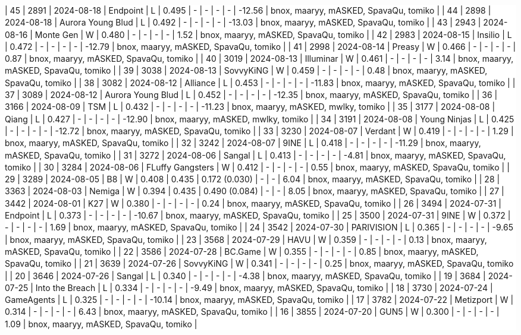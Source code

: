 |           45 |     2891 | 2024-08-18 | Endpoint          | L   | 0.495      | -            | -                | -                | -         |   -12.56 | bnox, maaryy, mASKED, SpavaQu, tomiko |
|           44 |     2898 | 2024-08-18 | Aurora Young Blud | L   | 0.492      | -            | -                | -                | -         |   -13.03 | bnox, maaryy, mASKED, SpavaQu, tomiko |
|           43 |     2943 | 2024-08-16 | Monte Gen         | W   | 0.480      | -            | -                | -                | -         |     1.52 | bnox, maaryy, mASKED, SpavaQu, tomiko |
|           42 |     2983 | 2024-08-15 | Insilio           | L   | 0.472      | -            | -                | -                | -         |   -12.79 | bnox, maaryy, mASKED, SpavaQu, tomiko |
|           41 |     2998 | 2024-08-14 | Preasy            | W   | 0.466      | -            | -                | -                | -         |     0.87 | bnox, maaryy, mASKED, SpavaQu, tomiko |
|           40 |     3019 | 2024-08-13 | Illuminar         | W   | 0.461      | -            | -                | -                | -         |     3.14 | bnox, maaryy, mASKED, SpavaQu, tomiko |
|           39 |     3038 | 2024-08-13 | SovvyKiNG         | W   | 0.459      | -            | -                | -                | -         |     0.48 | bnox, maaryy, mASKED, SpavaQu, tomiko |
|           38 |     3082 | 2024-08-12 | Alliance          | L   | 0.453      | -            | -                | -                | -         |   -11.83 | bnox, maaryy, mASKED, SpavaQu, tomiko |
|           37 |     3089 | 2024-08-12 | Aurora Young Blud | L   | 0.452      | -            | -                | -                | -         |   -12.35 | bnox, maaryy, mASKED, SpavaQu, tomiko |
|           36 |     3166 | 2024-08-09 | TSM               | L   | 0.432      | -            | -                | -                | -         |   -11.23 | bnox, maaryy, mASKED, mwlky, tomiko   |
|           35 |     3177 | 2024-08-08 | Qiang             | L   | 0.427      | -            | -                | -                | -         |   -12.90 | bnox, maaryy, mASKED, mwlky, tomiko   |
|           34 |     3191 | 2024-08-08 | Young Ninjas      | L   | 0.425      | -            | -                | -                | -         |   -12.72 | bnox, maaryy, mASKED, SpavaQu, tomiko |
|           33 |     3230 | 2024-08-07 | Verdant           | W   | 0.419      | -            | -                | -                | -         |     1.29 | bnox, maaryy, mASKED, SpavaQu, tomiko |
|           32 |     3242 | 2024-08-07 | 9INE              | L   | 0.418      | -            | -                | -                | -         |   -11.29 | bnox, maaryy, mASKED, SpavaQu, tomiko |
|           31 |     3272 | 2024-08-06 | Sangal            | L   | 0.413      | -            | -                | -                | -         |    -4.81 | bnox, maaryy, mASKED, SpavaQu, tomiko |
|           30 |     3284 | 2024-08-06 | FLuffy Gangsters  | W   | 0.412      | -            | -                | -                | -         |     0.55 | bnox, maaryy, mASKED, SpavaQu, tomiko |
|           29 |     3289 | 2024-08-05 | B8                | W   | 0.408      | 0.435        | 0.172 (0.030)    | -                | -         |     6.04 | bnox, maaryy, mASKED, SpavaQu, tomiko |
|           28 |     3363 | 2024-08-03 | Nemiga            | W   | 0.394      | 0.435        | 0.490 (0.084)    | -                | -         |     8.05 | bnox, maaryy, mASKED, SpavaQu, tomiko |
|           27 |     3442 | 2024-08-01 | K27               | W   | 0.380      | -            | -                | -                | -         |     0.24 | bnox, maaryy, mASKED, SpavaQu, tomiko |
|           26 |     3494 | 2024-07-31 | Endpoint          | L   | 0.373      | -            | -                | -                | -         |   -10.67 | bnox, maaryy, mASKED, SpavaQu, tomiko |
|           25 |     3500 | 2024-07-31 | 9INE              | W   | 0.372      | -            | -                | -                | -         |     1.69 | bnox, maaryy, mASKED, SpavaQu, tomiko |
|           24 |     3542 | 2024-07-30 | PARIVISION        | L   | 0.365      | -            | -                | -                | -         |    -9.65 | bnox, maaryy, mASKED, SpavaQu, tomiko |
|           23 |     3568 | 2024-07-29 | HAVU              | W   | 0.359      | -            | -                | -                | -         |     0.13 | bnox, maaryy, mASKED, SpavaQu, tomiko |
|           22 |     3586 | 2024-07-28 | BC.Game           | W   | 0.355      | -            | -                | -                | -         |     0.85 | bnox, maaryy, mASKED, SpavaQu, tomiko |
|           21 |     3639 | 2024-07-26 | SovvyKiNG         | W   | 0.341      | -            | -                | -                | -         |     0.25 | bnox, maaryy, mASKED, SpavaQu, tomiko |
|           20 |     3646 | 2024-07-26 | Sangal            | L   | 0.340      | -            | -                | -                | -         |    -4.38 | bnox, maaryy, mASKED, SpavaQu, tomiko |
|           19 |     3684 | 2024-07-25 | Into the Breach   | L   | 0.334      | -            | -                | -                | -         |    -9.49 | bnox, maaryy, mASKED, SpavaQu, tomiko |
|           18 |     3730 | 2024-07-24 | GameAgents        | L   | 0.325      | -            | -                | -                | -         |   -10.14 | bnox, maaryy, mASKED, SpavaQu, tomiko |
|           17 |     3782 | 2024-07-22 | Metizport         | W   | 0.314      | -            | -                | -                | -         |     6.43 | bnox, maaryy, mASKED, SpavaQu, tomiko |
|           16 |     3855 | 2024-07-20 | GUN5              | W   | 0.300      | -            | -                | -                | -         |     1.09 | bnox, maaryy, mASKED, SpavaQu, tomiko |